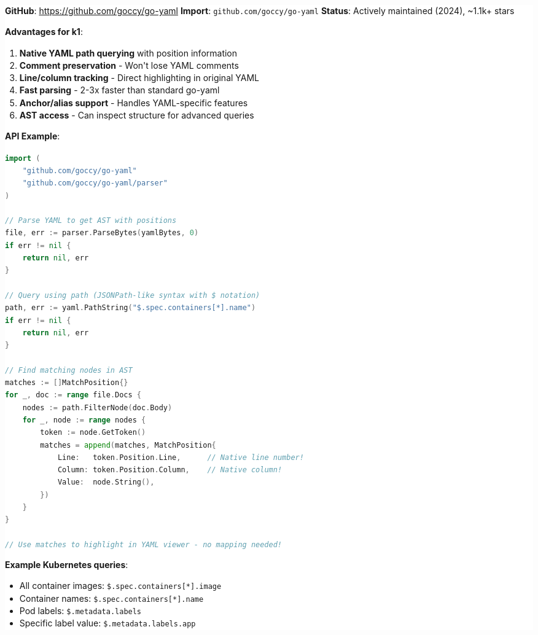 **GitHub**: https://github.com/goccy/go-yaml
**Import**: `github.com/goccy/go-yaml`
**Status**: Actively maintained (2024), ~1.1k+ stars

**Advantages for k1**:
1. **Native YAML path querying** with position information
2. **Comment preservation** - Won't lose YAML comments
3. **Line/column tracking** - Direct highlighting in original YAML
4. **Fast parsing** - 2-3x faster than standard go-yaml
5. **Anchor/alias support** - Handles YAML-specific features
6. **AST access** - Can inspect structure for advanced queries

**API Example**:
```go
import (
    "github.com/goccy/go-yaml"
    "github.com/goccy/go-yaml/parser"
)

// Parse YAML to get AST with positions
file, err := parser.ParseBytes(yamlBytes, 0)
if err != nil {
    return nil, err
}

// Query using path (JSONPath-like syntax with $ notation)
path, err := yaml.PathString("$.spec.containers[*].name")
if err != nil {
    return nil, err
}

// Find matching nodes in AST
matches := []MatchPosition{}
for _, doc := range file.Docs {
    nodes := path.FilterNode(doc.Body)
    for _, node := range nodes {
        token := node.GetToken()
        matches = append(matches, MatchPosition{
            Line:   token.Position.Line,      // Native line number!
            Column: token.Position.Column,    // Native column!
            Value:  node.String(),
        })
    }
}

// Use matches to highlight in YAML viewer - no mapping needed!
```

**Example Kubernetes queries**:
- All container images: `$.spec.containers[*].image`
- Container names: `$.spec.containers[*].name`
- Pod labels: `$.metadata.labels`
- Specific label value: `$.metadata.labels.app`
